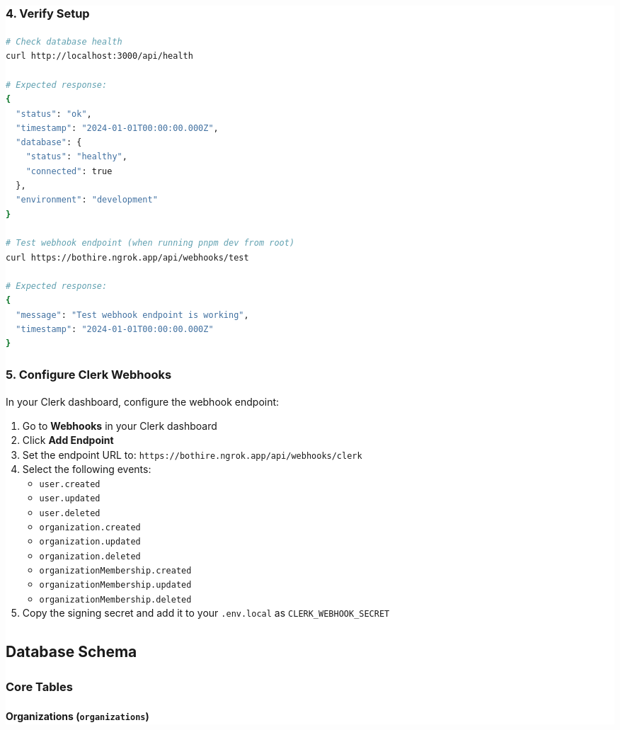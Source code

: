 ### 4. Verify Setup

```bash
# Check database health
curl http://localhost:3000/api/health

# Expected response:
{
  "status": "ok",
  "timestamp": "2024-01-01T00:00:00.000Z",
  "database": {
    "status": "healthy",
    "connected": true
  },
  "environment": "development"
}

# Test webhook endpoint (when running pnpm dev from root)
curl https://bothire.ngrok.app/api/webhooks/test

# Expected response:
{
  "message": "Test webhook endpoint is working",
  "timestamp": "2024-01-01T00:00:00.000Z"
}
```

### 5. Configure Clerk Webhooks

In your Clerk dashboard, configure the webhook endpoint:

1. Go to **Webhooks** in your Clerk dashboard
2. Click **Add Endpoint**
3. Set the endpoint URL to: `https://bothire.ngrok.app/api/webhooks/clerk`
4. Select the following events:
   - `user.created`
   - `user.updated`
   - `user.deleted`
   - `organization.created`
   - `organization.updated`
   - `organization.deleted`
   - `organizationMembership.created`
   - `organizationMembership.updated`
   - `organizationMembership.deleted`
5. Copy the signing secret and add it to your `.env.local` as `CLERK_WEBHOOK_SECRET`

## Database Schema

### Core Tables

#### Organizations (`organizations`)
